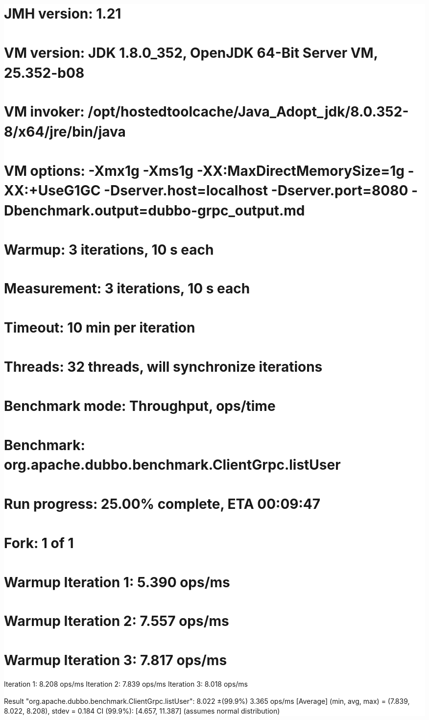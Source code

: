
# JMH version: 1.21
# VM version: JDK 1.8.0_352, OpenJDK 64-Bit Server VM, 25.352-b08
# VM invoker: /opt/hostedtoolcache/Java_Adopt_jdk/8.0.352-8/x64/jre/bin/java
# VM options: -Xmx1g -Xms1g -XX:MaxDirectMemorySize=1g -XX:+UseG1GC -Dserver.host=localhost -Dserver.port=8080 -Dbenchmark.output=dubbo-grpc_output.md
# Warmup: 3 iterations, 10 s each
# Measurement: 3 iterations, 10 s each
# Timeout: 10 min per iteration
# Threads: 32 threads, will synchronize iterations
# Benchmark mode: Throughput, ops/time
# Benchmark: org.apache.dubbo.benchmark.ClientGrpc.listUser

# Run progress: 25.00% complete, ETA 00:09:47
# Fork: 1 of 1
# Warmup Iteration   1: 5.390 ops/ms
# Warmup Iteration   2: 7.557 ops/ms
# Warmup Iteration   3: 7.817 ops/ms
Iteration   1: 8.208 ops/ms
Iteration   2: 7.839 ops/ms
Iteration   3: 8.018 ops/ms


Result "org.apache.dubbo.benchmark.ClientGrpc.listUser":
  8.022 ±(99.9%) 3.365 ops/ms [Average]
  (min, avg, max) = (7.839, 8.022, 8.208), stdev = 0.184
  CI (99.9%): [4.657, 11.387] (assumes normal distribution)
